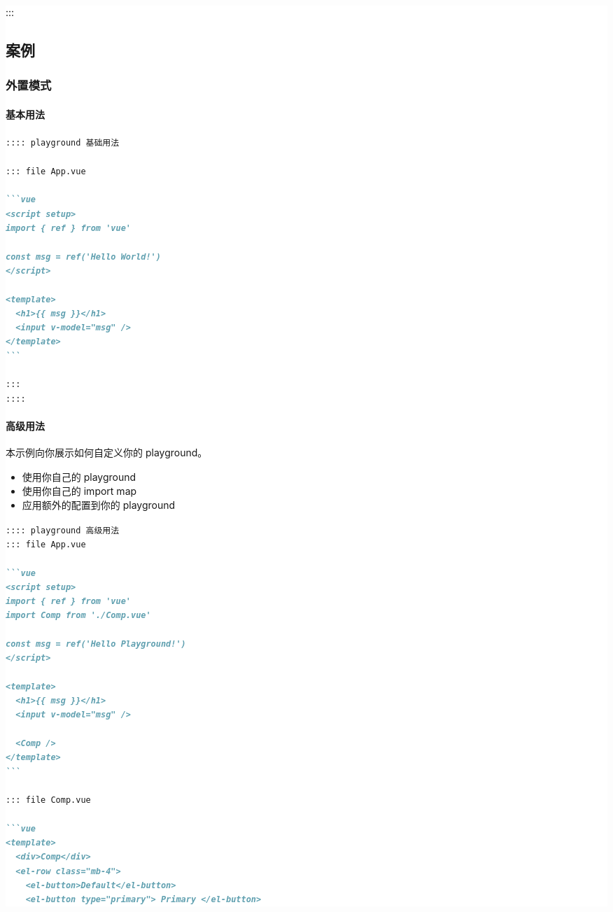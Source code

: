 :::

## 案例

### 外置模式

#### 基本用法

````md
:::: playground 基础用法

::: file App.vue

```vue
<script setup>
import { ref } from 'vue'

const msg = ref('Hello World!')
</script>

<template>
  <h1>{{ msg }}</h1>
  <input v-model="msg" />
</template>
```

:::
::::
````

#### 高级用法

本示例向你展示如何自定义你的 playground。

* 使用你自己的 playground
* 使用你自己的 import map
* 应用额外的配置到你的 playground

````md
:::: playground 高级用法
::: file App.vue

```vue
<script setup>
import { ref } from 'vue'
import Comp from './Comp.vue'

const msg = ref('Hello Playground!')
</script>

<template>
  <h1>{{ msg }}</h1>
  <input v-model="msg" />

  <Comp />
</template>
```

::: file Comp.vue

```vue
<template>
  <div>Comp</div>
  <el-row class="mb-4">
    <el-button>Default</el-button>
    <el-button type="primary"> Primary </el-button>
````
